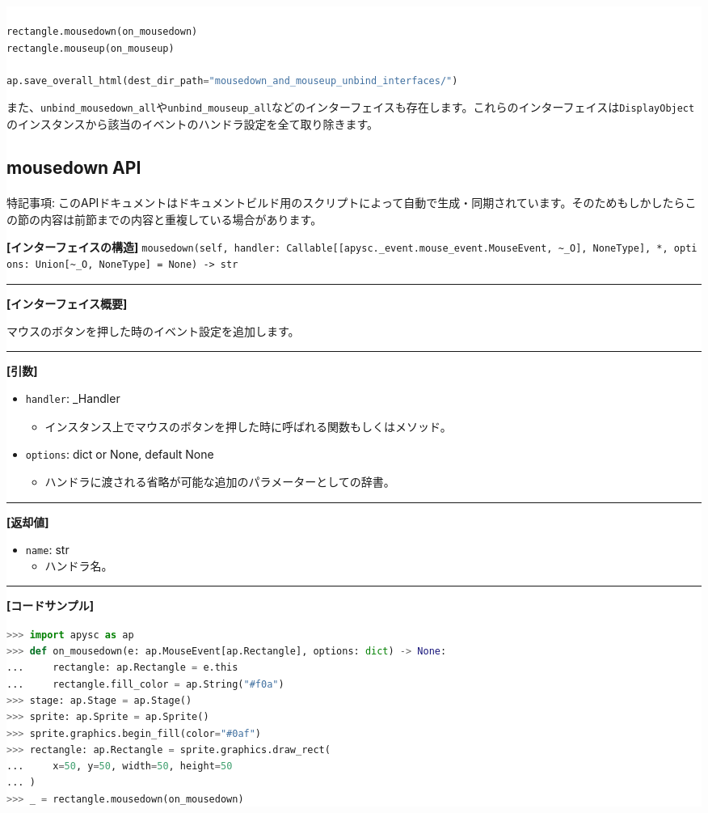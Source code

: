 ```py

rectangle.mousedown(on_mousedown)
rectangle.mouseup(on_mouseup)

ap.save_overall_html(dest_dir_path="mousedown_and_mouseup_unbind_interfaces/")
```

<iframe src="static/mousedown_and_mouseup_unbind_interfaces/index.html" width="150" height="150"></iframe>

また、`unbind_mousedown_all`や`unbind_mouseup_all`などのインターフェイスも存在します。これらのインターフェイスは`DisplayObject`のインスタンスから該当のイベントのハンドラ設定を全て取り除きます。

## mousedown API

<span class="inconspicuous-txt">特記事項: このAPIドキュメントはドキュメントビルド用のスクリプトによって自動で生成・同期されています。そのためもしかしたらこの節の内容は前節までの内容と重複している場合があります。</span>

**[インターフェイスの構造]** `mousedown(self, handler: Callable[[apysc._event.mouse_event.MouseEvent, ~_O], NoneType], *, options: Union[~_O, NoneType] = None) -> str`<hr>

**[インターフェイス概要]**

マウスのボタンを押した時のイベント設定を追加します。<hr>

**[引数]**

- `handler`: _Handler
  - インスタンス上でマウスのボタンを押した時に呼ばれる関数もしくはメソッド。

- `options`: dict or None, default None
  - ハンドラに渡される省略が可能な追加のパラメーターとしての辞書。

<hr>

**[返却値]**

- `name`: str
  - ハンドラ名。

<hr>

**[コードサンプル]**

```py
>>> import apysc as ap
>>> def on_mousedown(e: ap.MouseEvent[ap.Rectangle], options: dict) -> None:
...     rectangle: ap.Rectangle = e.this
...     rectangle.fill_color = ap.String("#f0a")
>>> stage: ap.Stage = ap.Stage()
>>> sprite: ap.Sprite = ap.Sprite()
>>> sprite.graphics.begin_fill(color="#0af")
>>> rectangle: ap.Rectangle = sprite.graphics.draw_rect(
...     x=50, y=50, width=50, height=50
... )
>>> _ = rectangle.mousedown(on_mousedown)
```
